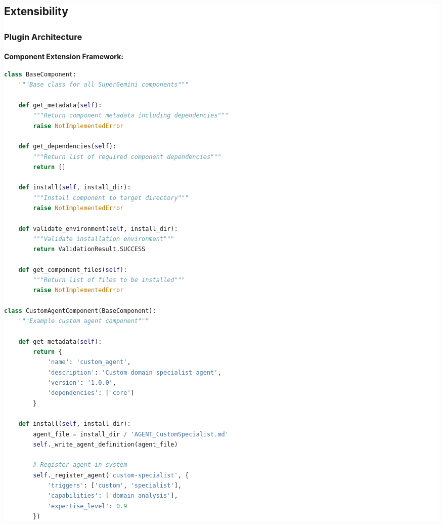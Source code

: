 ## Extensibility

### Plugin Architecture

**Component Extension Framework:**
```python
class BaseComponent:
    """Base class for all SuperGemini components"""
    
    def get_metadata(self):
        """Return component metadata including dependencies"""
        raise NotImplementedError
        
    def get_dependencies(self):
        """Return list of required component dependencies"""
        return []
        
    def install(self, install_dir):
        """Install component to target directory"""
        raise NotImplementedError
        
    def validate_environment(self, install_dir):
        """Validate installation environment"""
        return ValidationResult.SUCCESS
        
    def get_component_files(self):
        """Return list of files to be installed"""
        raise NotImplementedError

class CustomAgentComponent(BaseComponent):
    """Example custom agent component"""
    
    def get_metadata(self):
        return {
            'name': 'custom_agent',
            'description': 'Custom domain specialist agent',
            'version': '1.0.0',
            'dependencies': ['core']
        }
        
    def install(self, install_dir):
        agent_file = install_dir / 'AGENT_CustomSpecialist.md'
        self._write_agent_definition(agent_file)
        
        # Register agent in system
        self._register_agent('custom-specialist', {
            'triggers': ['custom', 'specialist'],
            'capabilities': ['domain_analysis'],
            'expertise_level': 0.9
        })
```
